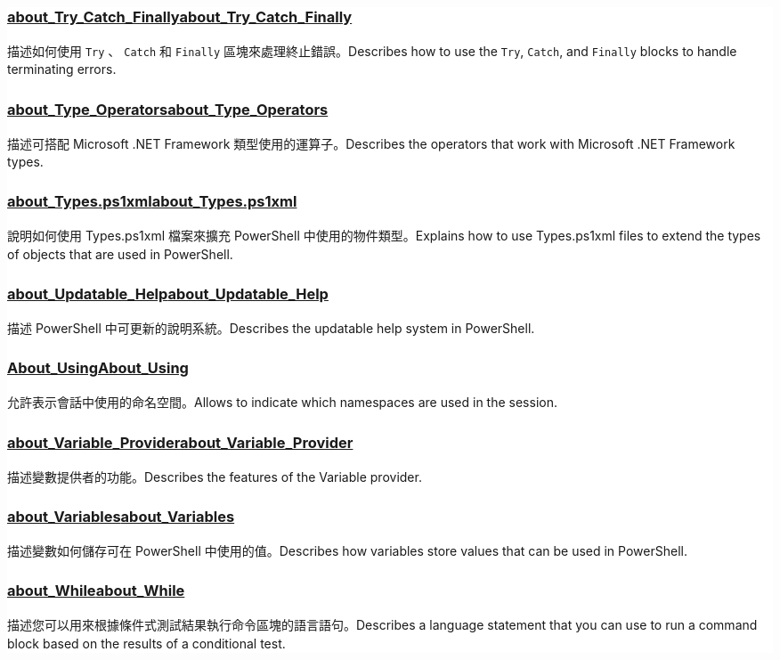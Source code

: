 ### [<span data-ttu-id="007cb-324">about_Try_Catch_Finally</span><span class="sxs-lookup"><span data-stu-id="007cb-324">about_Try_Catch_Finally</span></span>](about_Try_Catch_Finally.md)
<span data-ttu-id="007cb-325">描述如何使用 `Try` 、 `Catch` 和 `Finally` 區塊來處理終止錯誤。</span><span class="sxs-lookup"><span data-stu-id="007cb-325">Describes how to use the `Try`, `Catch`, and `Finally` blocks to handle terminating errors.</span></span>

### [<span data-ttu-id="007cb-326">about_Type_Operators</span><span class="sxs-lookup"><span data-stu-id="007cb-326">about_Type_Operators</span></span>](about_Type_Operators.md)
<span data-ttu-id="007cb-327">描述可搭配 Microsoft .NET Framework 類型使用的運算子。</span><span class="sxs-lookup"><span data-stu-id="007cb-327">Describes the operators that work with Microsoft .NET Framework types.</span></span>

### [<span data-ttu-id="007cb-328">about_Types.ps1xml</span><span class="sxs-lookup"><span data-stu-id="007cb-328">about_Types.ps1xml</span></span>](about_Types.ps1xml.md)
<span data-ttu-id="007cb-329">說明如何使用 Types.ps1xml 檔案來擴充 PowerShell 中使用的物件類型。</span><span class="sxs-lookup"><span data-stu-id="007cb-329">Explains how to use Types.ps1xml files to extend the types of objects that are used in PowerShell.</span></span>

### [<span data-ttu-id="007cb-330">about_Updatable_Help</span><span class="sxs-lookup"><span data-stu-id="007cb-330">about_Updatable_Help</span></span>](about_Updatable_Help.md)
<span data-ttu-id="007cb-331">描述 PowerShell 中可更新的說明系統。</span><span class="sxs-lookup"><span data-stu-id="007cb-331">Describes the updatable help system in PowerShell.</span></span>

### [<span data-ttu-id="007cb-332">About_Using</span><span class="sxs-lookup"><span data-stu-id="007cb-332">About_Using</span></span>](About_Using.md)
<span data-ttu-id="007cb-333">允許表示會話中使用的命名空間。</span><span class="sxs-lookup"><span data-stu-id="007cb-333">Allows to indicate which namespaces are used in the session.</span></span>

### [<span data-ttu-id="007cb-334">about_Variable_Provider</span><span class="sxs-lookup"><span data-stu-id="007cb-334">about_Variable_Provider</span></span>](about_Variable_Provider.md)
<span data-ttu-id="007cb-335">描述變數提供者的功能。</span><span class="sxs-lookup"><span data-stu-id="007cb-335">Describes the features of the Variable provider.</span></span>

### [<span data-ttu-id="007cb-336">about_Variables</span><span class="sxs-lookup"><span data-stu-id="007cb-336">about_Variables</span></span>](about_Variables.md)
<span data-ttu-id="007cb-337">描述變數如何儲存可在 PowerShell 中使用的值。</span><span class="sxs-lookup"><span data-stu-id="007cb-337">Describes how variables store values that can be used in PowerShell.</span></span>

### [<span data-ttu-id="007cb-338">about_While</span><span class="sxs-lookup"><span data-stu-id="007cb-338">about_While</span></span>](about_While.md)
<span data-ttu-id="007cb-339">描述您可以用來根據條件式測試結果執行命令區塊的語言語句。</span><span class="sxs-lookup"><span data-stu-id="007cb-339">Describes a language statement that you can use to run a command block based on the results of a conditional test.</span></span>
